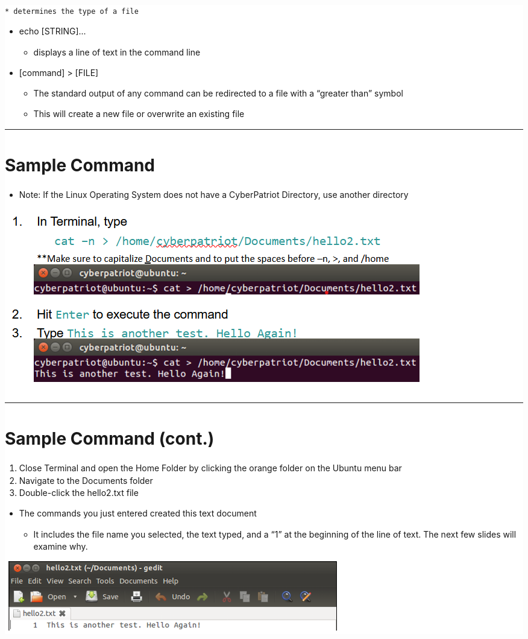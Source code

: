     * determines the type of a file

* echo [STRING]...

    * displays a line of text in the command line

* [command] > [FILE]

    * The standard output of any command can be redirected to a file with a “greater than” symbol

    * This will create a new file or overwrite an existing file

-------
# Sample Command

* Note: If the Linux Operating System does not have a CyberPatriot Directory, use another directory

![alt text](<cat.png>)

--------

# Sample Command (cont.)

   <ol>
       <li>Close Terminal and open the Home Folder by clicking the orange folder on the Ubuntu menu bar</li>  
       <li>Navigate to the Documents folder </li>  
       <li>Double-click the hello2.txt file </li>  
   </ol>

* The commands you just entered created this text document

    * It includes the file name you selected, the text typed, and a “1” at the beginning of the line of text. The next few slides will examine why.

![alt text](<hello2.png>)
